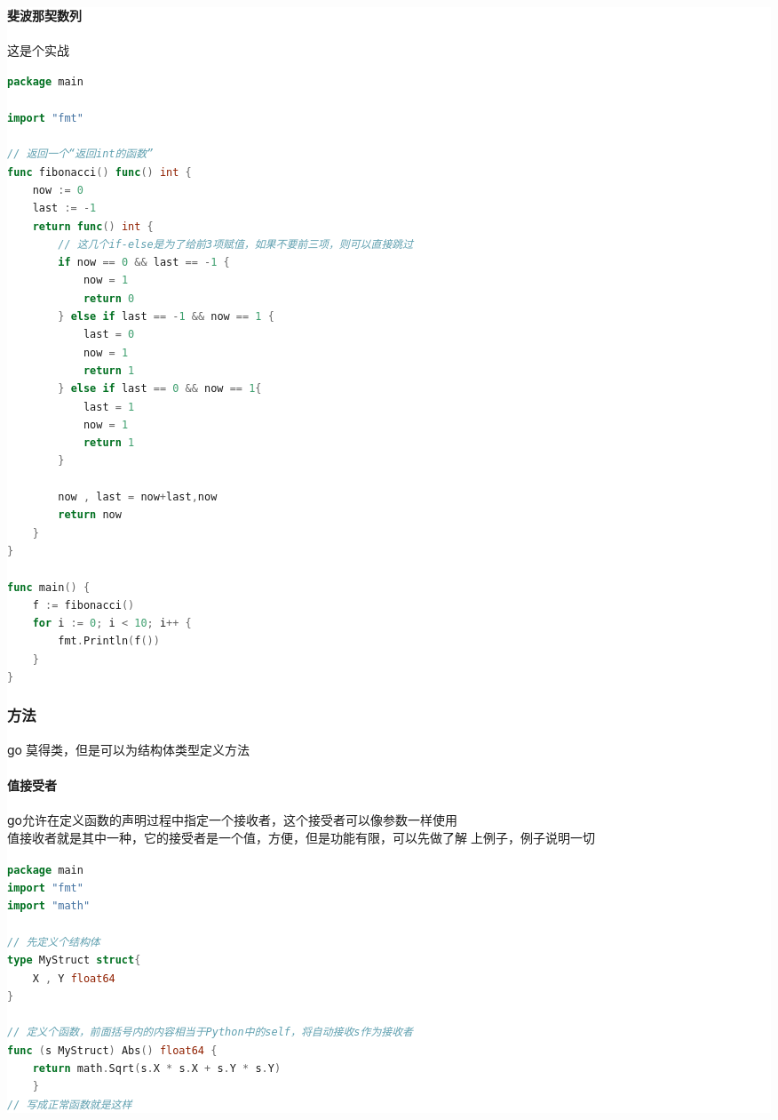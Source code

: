 #### 斐波那契数列

这是个实战

```go
package main

import "fmt"

// 返回一个“返回int的函数”
func fibonacci() func() int {
    now := 0
    last := -1
    return func() int {
        // 这几个if-else是为了给前3项赋值，如果不要前三项，则可以直接跳过
        if now == 0 && last == -1 {
            now = 1
            return 0
        } else if last == -1 && now == 1 {
            last = 0
            now = 1
            return 1
        } else if last == 0 && now == 1{
            last = 1
            now = 1
            return 1
        }

        now , last = now+last,now
        return now
    }
}

func main() {
    f := fibonacci()
    for i := 0; i < 10; i++ {
        fmt.Println(f())
    }
}
```

### 方法

go 莫得类，但是可以为结构体类型定义方法  

#### 值接受者

go允许在定义函数的声明过程中指定一个接收者，这个接受者可以像参数一样使用  
值接收者就是其中一种，它的接受者是一个值，方便，但是功能有限，可以先做了解 
上例子，例子说明一切

```go
package main
import "fmt"
import "math"

// 先定义个结构体
type MyStruct struct{
    X , Y float64
}

// 定义个函数，前面括号内的内容相当于Python中的self，将自动接收s作为接收者
func (s MyStruct) Abs() float64 {
    return math.Sqrt(s.X * s.X + s.Y * s.Y)
    }
// 写成正常函数就是这样
```